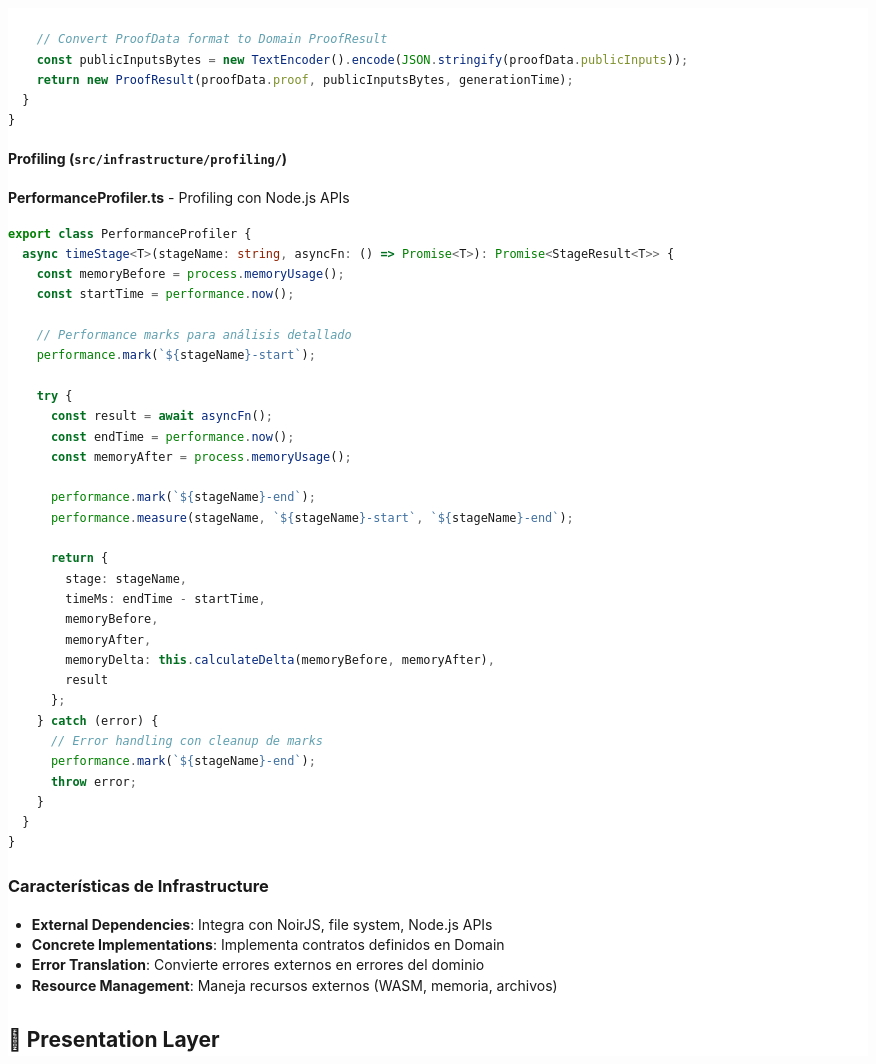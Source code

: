 ```typescript
    
    // Convert ProofData format to Domain ProofResult
    const publicInputsBytes = new TextEncoder().encode(JSON.stringify(proofData.publicInputs));
    return new ProofResult(proofData.proof, publicInputsBytes, generationTime);
  }
}
```

#### Profiling (`src/infrastructure/profiling/`)

**PerformanceProfiler.ts** - Profiling con Node.js APIs
```typescript
export class PerformanceProfiler {
  async timeStage<T>(stageName: string, asyncFn: () => Promise<T>): Promise<StageResult<T>> {
    const memoryBefore = process.memoryUsage();
    const startTime = performance.now();
    
    // Performance marks para análisis detallado
    performance.mark(`${stageName}-start`);
    
    try {
      const result = await asyncFn();
      const endTime = performance.now();
      const memoryAfter = process.memoryUsage();
      
      performance.mark(`${stageName}-end`);
      performance.measure(stageName, `${stageName}-start`, `${stageName}-end`);
      
      return {
        stage: stageName,
        timeMs: endTime - startTime,
        memoryBefore,
        memoryAfter,
        memoryDelta: this.calculateDelta(memoryBefore, memoryAfter),
        result
      };
    } catch (error) {
      // Error handling con cleanup de marks
      performance.mark(`${stageName}-end`);
      throw error;
    }
  }
}
```

### Características de Infrastructure
- **External Dependencies**: Integra con NoirJS, file system, Node.js APIs
- **Concrete Implementations**: Implementa contratos definidos en Domain
- **Error Translation**: Convierte errores externos en errores del dominio
- **Resource Management**: Maneja recursos externos (WASM, memoria, archivos)

## 🔴 Presentation Layer
